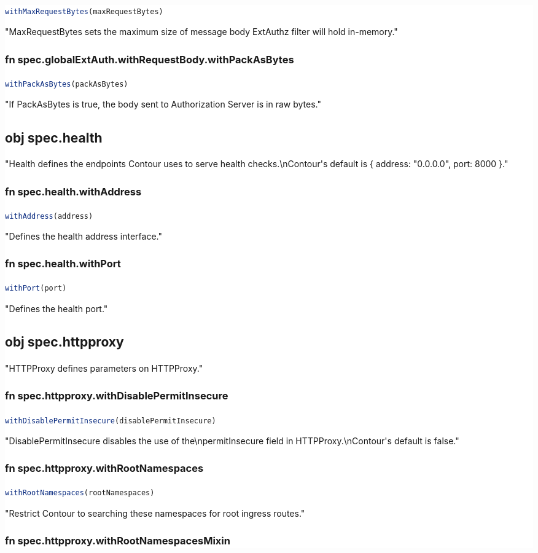 ```ts
withMaxRequestBytes(maxRequestBytes)
```

"MaxRequestBytes sets the maximum size of message body ExtAuthz filter will hold in-memory."

### fn spec.globalExtAuth.withRequestBody.withPackAsBytes

```ts
withPackAsBytes(packAsBytes)
```

"If PackAsBytes is true, the body sent to Authorization Server is in raw bytes."

## obj spec.health

"Health defines the endpoints Contour uses to serve health checks.\nContour's default is { address: \"0.0.0.0\", port: 8000 }."

### fn spec.health.withAddress

```ts
withAddress(address)
```

"Defines the health address interface."

### fn spec.health.withPort

```ts
withPort(port)
```

"Defines the health port."

## obj spec.httpproxy

"HTTPProxy defines parameters on HTTPProxy."

### fn spec.httpproxy.withDisablePermitInsecure

```ts
withDisablePermitInsecure(disablePermitInsecure)
```

"DisablePermitInsecure disables the use of the\npermitInsecure field in HTTPProxy.\nContour's default is false."

### fn spec.httpproxy.withRootNamespaces

```ts
withRootNamespaces(rootNamespaces)
```

"Restrict Contour to searching these namespaces for root ingress routes."

### fn spec.httpproxy.withRootNamespacesMixin
